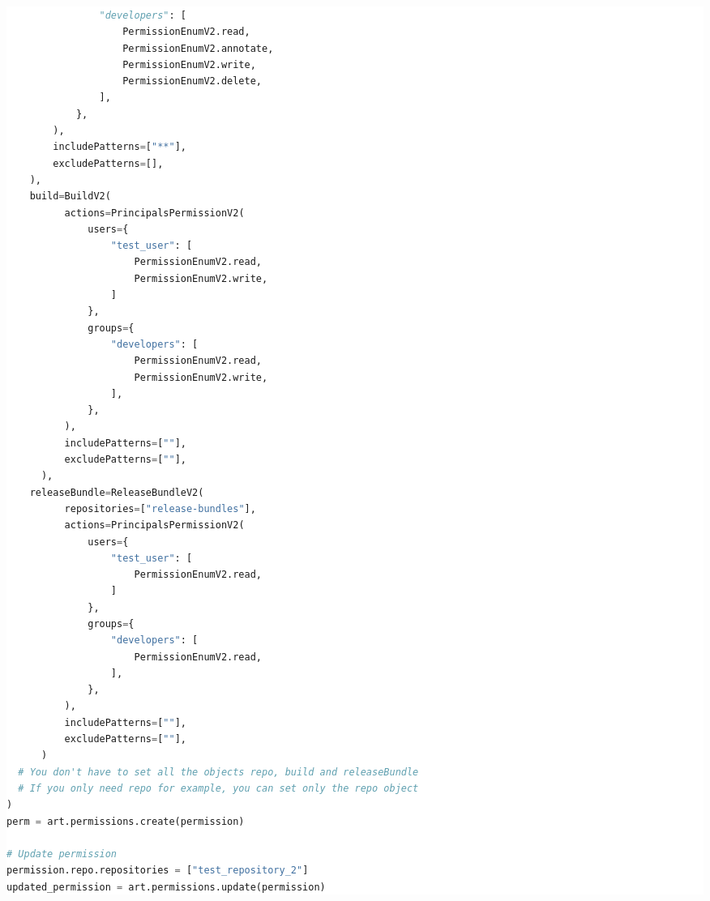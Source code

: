 ```python
                "developers": [
                    PermissionEnumV2.read,
                    PermissionEnumV2.annotate,
                    PermissionEnumV2.write,
                    PermissionEnumV2.delete,
                ],
            },
        ),
        includePatterns=["**"],
        excludePatterns=[],
    ),
    build=BuildV2(
          actions=PrincipalsPermissionV2(
              users={
                  "test_user": [
                      PermissionEnumV2.read,
                      PermissionEnumV2.write,
                  ]
              },
              groups={
                  "developers": [
                      PermissionEnumV2.read,
                      PermissionEnumV2.write,
                  ],
              },
          ),
          includePatterns=[""],
          excludePatterns=[""],
      ),
    releaseBundle=ReleaseBundleV2(
          repositories=["release-bundles"],
          actions=PrincipalsPermissionV2(
              users={
                  "test_user": [
                      PermissionEnumV2.read,
                  ]
              },
              groups={
                  "developers": [
                      PermissionEnumV2.read,
                  ],
              },
          ),
          includePatterns=[""],
          excludePatterns=[""],
      )
  # You don't have to set all the objects repo, build and releaseBundle
  # If you only need repo for example, you can set only the repo object
)
perm = art.permissions.create(permission)

# Update permission
permission.repo.repositories = ["test_repository_2"]
updated_permission = art.permissions.update(permission)
```
